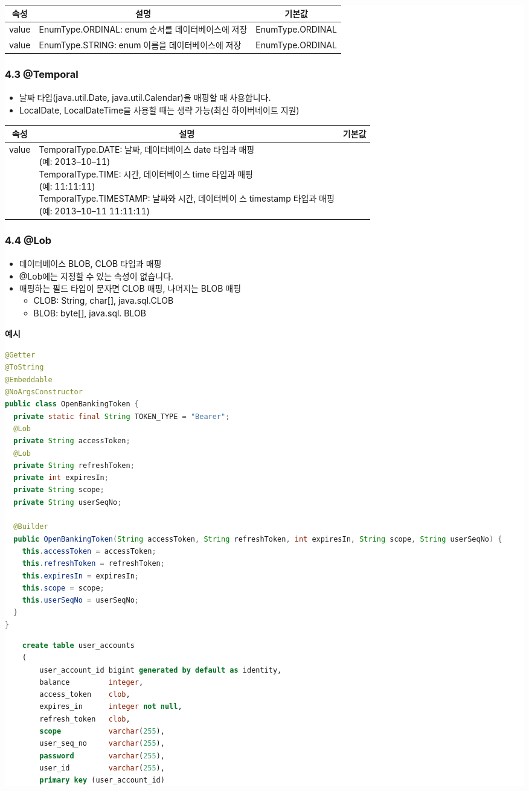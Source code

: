 | 속성    | 설명                                    | 기본값              |
|-------|---------------------------------------|------------------|
| value | EnumType.ORDINAL: enum 순서를 데이터베이스에 저장 | EnumType.ORDINAL |
| value | EnumType.STRING: enum 이름을 데이터베이스에 저장  | EnumType.ORDINAL |

### 4.3 @Temporal

- 날짜 타입(java.util.Date, java.util.Calendar)을 매핑할 때 사용합니다.
- LocalDate, LocalDateTime을 사용할 때는 생략 가능(최신 하이버네이트 지원)

| 속성    | 설명                                                                                                                                                                                                                                 | 기본값 |
|-------|------------------------------------------------------------------------------------------------------------------------------------------------------------------------------------------------------------------------------------|-----|
| value | TemporalType.DATE: 날짜, 데이터베이스 date 타입과 매핑 <br />(예: 2013–10–11)  <br />TemporalType.TIME: 시간, 데이터베이스 time 타입과 매핑 <br />(예: 11:11:11)  <br />TemporalType.TIMESTAMP: 날짜와 시간, 데이터베이 스 timestamp 타입과 매핑<br />(예: 2013–10–11 11:11:11) |     |

### 4.4 @Lob

- 데이터베이스 BLOB, CLOB 타입과 매핑
- @Lob에는 지정할 수 있는 속성이 없습니다.
- 매핑하는 필드 타입이 문자면 CLOB 매핑, 나머지는 BLOB 매핑
  - CLOB: String, char[], java.sql.CLOB
  - BLOB: byte[], java.sql. BLOB

**예시**

```java
@Getter
@ToString
@Embeddable
@NoArgsConstructor
public class OpenBankingToken {
  private static final String TOKEN_TYPE = "Bearer";
  @Lob
  private String accessToken;
  @Lob
  private String refreshToken;
  private int expiresIn;
  private String scope;
  private String userSeqNo;

  @Builder
  public OpenBankingToken(String accessToken, String refreshToken, int expiresIn, String scope, String userSeqNo) {
    this.accessToken = accessToken;
    this.refreshToken = refreshToken;
    this.expiresIn = expiresIn;
    this.scope = scope;
    this.userSeqNo = userSeqNo;
  }
}
```

```sql
    create table user_accounts
    (
        user_account_id bigint generated by default as identity,
        balance         integer,
        access_token    clob,
        expires_in      integer not null,
        refresh_token   clob,
        scope           varchar(255),
        user_seq_no     varchar(255),
        password        varchar(255),
        user_id         varchar(255),
        primary key (user_account_id)
```